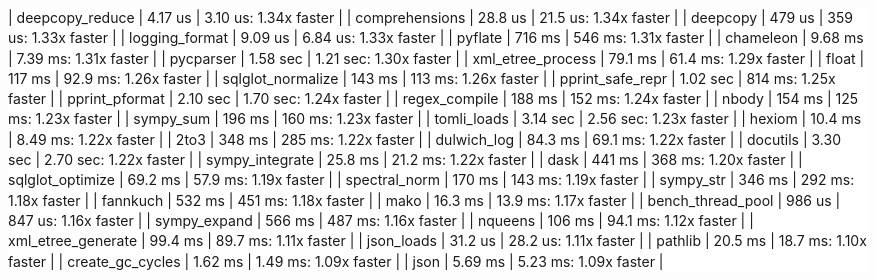 | deepcopy_reduce          | 4.17 us                                                | 3.10 us: 1.34x faster                                                            |
| comprehensions           | 28.8 us                                                | 21.5 us: 1.34x faster                                                            |
| deepcopy                 | 479 us                                                 | 359 us: 1.33x faster                                                             |
| logging_format           | 9.09 us                                                | 6.84 us: 1.33x faster                                                            |
| pyflate                  | 716 ms                                                 | 546 ms: 1.31x faster                                                             |
| chameleon                | 9.68 ms                                                | 7.39 ms: 1.31x faster                                                            |
| pycparser                | 1.58 sec                                               | 1.21 sec: 1.30x faster                                                           |
| xml_etree_process        | 79.1 ms                                                | 61.4 ms: 1.29x faster                                                            |
| float                    | 117 ms                                                 | 92.9 ms: 1.26x faster                                                            |
| sqlglot_normalize        | 143 ms                                                 | 113 ms: 1.26x faster                                                             |
| pprint_safe_repr         | 1.02 sec                                               | 814 ms: 1.25x faster                                                             |
| pprint_pformat           | 2.10 sec                                               | 1.70 sec: 1.24x faster                                                           |
| regex_compile            | 188 ms                                                 | 152 ms: 1.24x faster                                                             |
| nbody                    | 154 ms                                                 | 125 ms: 1.23x faster                                                             |
| sympy_sum                | 196 ms                                                 | 160 ms: 1.23x faster                                                             |
| tomli_loads              | 3.14 sec                                               | 2.56 sec: 1.23x faster                                                           |
| hexiom                   | 10.4 ms                                                | 8.49 ms: 1.22x faster                                                            |
| 2to3                     | 348 ms                                                 | 285 ms: 1.22x faster                                                             |
| dulwich_log              | 84.3 ms                                                | 69.1 ms: 1.22x faster                                                            |
| docutils                 | 3.30 sec                                               | 2.70 sec: 1.22x faster                                                           |
| sympy_integrate          | 25.8 ms                                                | 21.2 ms: 1.22x faster                                                            |
| dask                     | 441 ms                                                 | 368 ms: 1.20x faster                                                             |
| sqlglot_optimize         | 69.2 ms                                                | 57.9 ms: 1.19x faster                                                            |
| spectral_norm            | 170 ms                                                 | 143 ms: 1.19x faster                                                             |
| sympy_str                | 346 ms                                                 | 292 ms: 1.18x faster                                                             |
| fannkuch                 | 532 ms                                                 | 451 ms: 1.18x faster                                                             |
| mako                     | 16.3 ms                                                | 13.9 ms: 1.17x faster                                                            |
| bench_thread_pool        | 986 us                                                 | 847 us: 1.16x faster                                                             |
| sympy_expand             | 566 ms                                                 | 487 ms: 1.16x faster                                                             |
| nqueens                  | 106 ms                                                 | 94.1 ms: 1.12x faster                                                            |
| xml_etree_generate       | 99.4 ms                                                | 89.7 ms: 1.11x faster                                                            |
| json_loads               | 31.2 us                                                | 28.2 us: 1.11x faster                                                            |
| pathlib                  | 20.5 ms                                                | 18.7 ms: 1.10x faster                                                            |
| create_gc_cycles         | 1.62 ms                                                | 1.49 ms: 1.09x faster                                                            |
| json                     | 5.69 ms                                                | 5.23 ms: 1.09x faster                                                            |